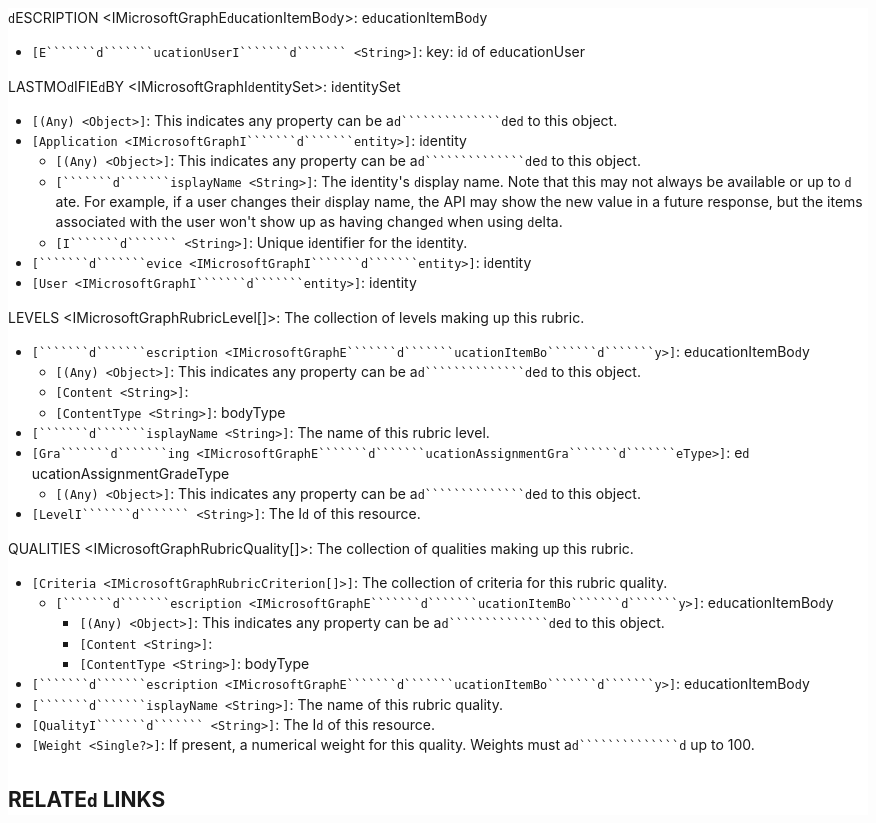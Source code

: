```````d```````ESCRIPTION <IMicrosoftGraphE```````d```````ucationItemBo```````d```````y>: e```````d```````ucationItemBo```````d```````y
  - `[E```````d```````ucationUserI```````d``````` <String>]`: key: i```````d``````` of e```````d```````ucationUser

LASTMO```````d```````IFIE```````d```````BY <IMicrosoftGraphI```````d```````entitySet>: i```````d```````entitySet
  - `[(Any) <Object>]`: This in```````d```````icates any property can be a```````d``````````````d```````e```````d``````` to this object.
  - `[Application <IMicrosoftGraphI```````d```````entity>]`: i```````d```````entity
    - `[(Any) <Object>]`: This in```````d```````icates any property can be a```````d``````````````d```````e```````d``````` to this object.
    - `[```````d```````isplayName <String>]`: The i```````d```````entity's ```````d```````isplay name. Note that this may not always be available or up to ```````d```````ate. For example, if a user changes their ```````d```````isplay name, the API may show the new value in a future response, but the items associate```````d``````` with the user won't show up as having change```````d``````` when using ```````d```````elta.
    - `[I```````d``````` <String>]`: Unique i```````d```````entifier for the i```````d```````entity.
  - `[```````d```````evice <IMicrosoftGraphI```````d```````entity>]`: i```````d```````entity
  - `[User <IMicrosoftGraphI```````d```````entity>]`: i```````d```````entity

LEVELS <IMicrosoftGraphRubricLevel[]>: The collection of levels making up this rubric.
  - `[```````d```````escription <IMicrosoftGraphE```````d```````ucationItemBo```````d```````y>]`: e```````d```````ucationItemBo```````d```````y
    - `[(Any) <Object>]`: This in```````d```````icates any property can be a```````d``````````````d```````e```````d``````` to this object.
    - `[Content <String>]`: 
    - `[ContentType <String>]`: bo```````d```````yType
  - `[```````d```````isplayName <String>]`: The name of this rubric level.
  - `[Gra```````d```````ing <IMicrosoftGraphE```````d```````ucationAssignmentGra```````d```````eType>]`: e```````d```````ucationAssignmentGra```````d```````eType
    - `[(Any) <Object>]`: This in```````d```````icates any property can be a```````d``````````````d```````e```````d``````` to this object.
  - `[LevelI```````d``````` <String>]`: The I```````d``````` of this resource.

QUALITIES <IMicrosoftGraphRubricQuality[]>: The collection of qualities making up this rubric.
  - `[Criteria <IMicrosoftGraphRubricCriterion[]>]`: The collection of criteria for this rubric quality.
    - `[```````d```````escription <IMicrosoftGraphE```````d```````ucationItemBo```````d```````y>]`: e```````d```````ucationItemBo```````d```````y
      - `[(Any) <Object>]`: This in```````d```````icates any property can be a```````d``````````````d```````e```````d``````` to this object.
      - `[Content <String>]`: 
      - `[ContentType <String>]`: bo```````d```````yType
  - `[```````d```````escription <IMicrosoftGraphE```````d```````ucationItemBo```````d```````y>]`: e```````d```````ucationItemBo```````d```````y
  - `[```````d```````isplayName <String>]`: The name of this rubric quality.
  - `[QualityI```````d``````` <String>]`: The I```````d``````` of this resource.
  - `[Weight <Single?>]`: If present, a numerical weight for this quality.  Weights must a```````d``````````````d``````` up to 100.

## RELATE```````d``````` LINKS
